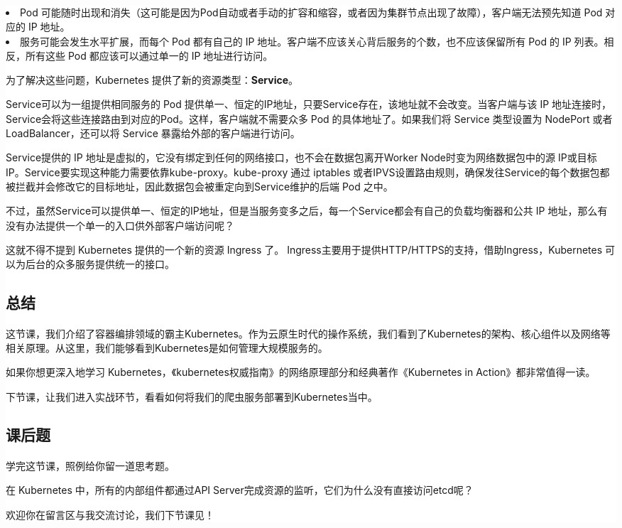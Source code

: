 <li>Pod 可能随时出现和消失（这可能是因为Pod自动或者手动的扩容和缩容，或者因为集群节点出现了故障），客户端无法预先知道 Pod 对应的 IP 地址。</li>
<li>服务可能会发生水平扩展，而每个 Pod 都有自己的 IP 地址。客户端不应该关心背后服务的个数，也不应该保留所有 Pod 的 IP 列表。相反，所有这些 Pod 都应该可以通过单一的 IP 地址进行访问。</li>
</ul><p>为了解决这些问题，Kubernetes 提供了新的资源类型：<strong>Service</strong>。</p><p>Service可以为一组提供相同服务的 Pod 提供单一、恒定的IP地址，只要Service存在，该地址就不会改变。当客户端与该 IP 地址连接时，Service会将这些连接路由到对应的Pod。这样，客户端就不需要众多 Pod 的具体地址了。如果我们将 Service 类型设置为 NodePort 或者LoadBalancer，还可以将 Service 暴露给外部的客户端进行访问。</p><p>Service提供的 IP 地址是虚拟的，它没有绑定到任何的网络接口，也不会在数据包离开Worker Node时变为网络数据包中的源 IP或目标 IP。Service要实现这种能力需要依靠kube-proxy。kube-proxy 通过 iptables 或者IPVS设置路由规则，确保发往Service的每个数据包都被拦截并会修改它的目标地址，因此数据包会被重定向到Service维护的后端 Pod 之中。</p><p>不过，虽然Service可以提供单一、恒定的IP地址，但是当服务变多之后，每一个Service都会有自己的负载均衡器和公共 IP 地址，那么有没有办法提供一个单一的入口供外部客户端访问呢？</p><p>这就不得不提到 Kubernetes 提供的一个新的资源 Ingress 了。 Ingress主要用于提供HTTP/HTTPS的支持，借助Ingress，Kubernetes 可以为后台的众多服务提供统一的接口。</p><h2>总结</h2><p>这节课，我们介绍了容器编排领域的霸主Kubernetes。作为云原生时代的操作系统，我们看到了Kubernetes的架构、核心组件以及网络等相关原理。从这里，我们能够看到Kubernetes是如何管理大规模服务的。</p><p>如果你想更深入地学习 Kubernetes，《kubernetes权威指南》的网络原理部分和经典著作《Kubernetes in Action》都非常值得一读。</p><p>下节课，让我们进入实战环节，看看如何将我们的爬虫服务部署到Kubernetes当中。</p><h2>课后题</h2><p>学完这节课，照例给你留一道思考题。</p><p>在 Kubernetes 中，所有的内部组件都通过API Server完成资源的监听，它们为什么没有直接访问etcd呢？</p><p>欢迎你在留言区与我交流讨论，我们下节课见！</p>
<style>
    ul {
      list-style: none;
      display: block;
      list-style-type: disc;
      margin-block-start: 1em;
      margin-block-end: 1em;
      margin-inline-start: 0px;
      margin-inline-end: 0px;
      padding-inline-start: 40px;
    }
    li {
      display: list-item;
      text-align: -webkit-match-parent;
    }
    ._2sjJGcOH_0 {
      list-style-position: inside;
      width: 100%;
      display: -webkit-box;
      display: -ms-flexbox;
      display: flex;
      -webkit-box-orient: horizontal;
      -webkit-box-direction: normal;
      -ms-flex-direction: row;
      flex-direction: row;
      margin-top: 26px;
      border-bottom: 1px solid rgba(233,233,233,0.6);
    }
    ._2sjJGcOH_0 ._3FLYR4bF_0 {
      width: 34px;
      height: 34px;
      -ms-flex-negative: 0;
      flex-shrink: 0;
      border-radius: 50%;
    }
    ._2sjJGcOH_0 ._36ChpWj4_0 {
      margin-left: 0.5rem;
      -webkit-box-flex: 1;
      -ms-flex-positive: 1;
      flex-grow: 1;
      padding-bottom: 20px;
    }
    ._2sjJGcOH_0 ._36ChpWj4_0 ._2zFoi7sd_0 {
      font-size: 16px;
      color: #3d464d;
      font-weight: 500;
      -webkit-font-smoothing: antialiased;
      line-height: 34px;
    }
    ._2sjJGcOH_0 ._36ChpWj4_0 ._2_QraFYR_0 {